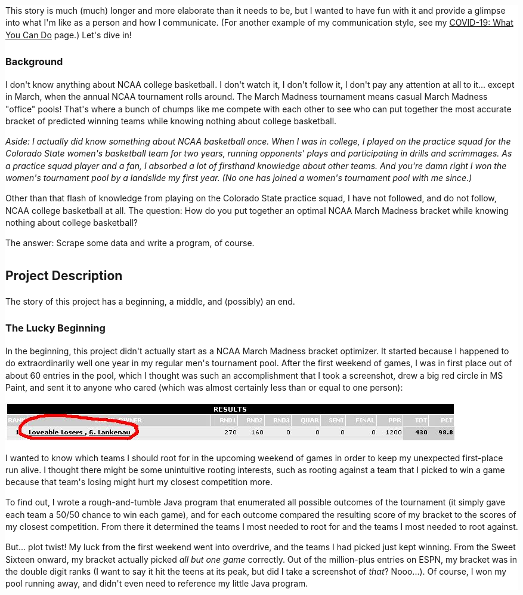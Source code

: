 This story is much (much) longer and more elaborate than it needs to be, but I wanted to have fun with it and provide a glimpse into what I'm like as a person and how I communicate. (For another example of my communication style, see my [COVID-19: What You Can Do](covid) page.) Let's dive in!

### Background

I don't know anything about NCAA college basketball. I don't watch it, I don't follow it, I don't pay any attention at all to it... except in March, when the annual NCAA tournament rolls around. The March Madness tournament means casual March Madness "office" pools! That's where a bunch of chumps like me compete with each other to see who can put together the most accurate bracket of predicted winning teams while knowing nothing about college basketball.

*Aside: I actually did know something about NCAA basketball once. When I was in college, I played on the practice squad for the Colorado State women's basketball team for two years, running opponents' plays and participating in drills and scrimmages. As a practice squad player and a fan, I absorbed a lot of firsthand knowledge about other teams. And you're damn right I won the women's tournament pool by a landslide my first year. (No one has joined a women's tournament pool with me since.)*

Other than that flash of knowledge from playing on the Colorado State practice squad, I have not followed, and do not follow, NCAA college basketball at all. The question: How do you put together an optimal NCAA March Madness bracket while knowing nothing about college basketball?

The answer: Scrape some data and write a program, of course.

## Project Description

The story of this project has a beginning, a middle, and (possibly) an end.

### The Lucky Beginning

In the beginning, this project didn't actually start as a NCAA March Madness bracket optimizer. It started because I happened to do extraordinarily well one year in my regular men's tournament pool. After the first weekend of games, I was in first place out of about 60 entries in the pool, which I thought was such an accomplishment that I took a screenshot, drew a big red circle in MS Paint, and sent it to anyone who cared (which was almost certainly less than or equal to one person):

<img src="images/ncaa-crop.jpg" alt="First place after one weekend in the NCAA pool">

I wanted to know which teams I should root for in the upcoming weekend of games in order to keep my unexpected first-place run alive. I thought there might be some unintuitive rooting interests, such as rooting against a team that I picked to win a game because that team's losing might hurt my closest competition more.

To find out, I wrote a rough-and-tumble Java program that enumerated all possible outcomes of the tournament (it simply gave each team a 50/50 chance to win each game), and for each outcome compared the resulting score of my bracket to the scores of my closest competition. From there it determined the teams I most needed to root for and the teams I most needed to root against.

But... plot twist! My luck from the first weekend went into overdrive, and the teams I had picked just kept winning. From the Sweet Sixteen onward, my bracket actually picked *all but one game* correctly. Out of the million-plus entries on ESPN, my bracket was in the double digit ranks (I want to say it hit the teens at its peak, but did I take a screenshot of *that*? Nooo...). Of course, I won my pool running away, and didn't even need to reference my little Java program.
